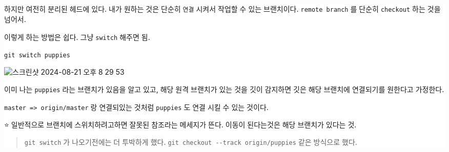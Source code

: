 하지만 여전히 분리된 헤드에 있다. 내가 원하는 것은 단순히 `연결` 시켜서 작업할 수 있는 브랜치이다. `remote branch` 를 단순히 `checkout` 하는 것을 넘어서.

이렇게 하는 방법은 쉽다. 그냥 `switch` 해주면 됨.

```
git switch puppies
```

![스크린샷 2024-08-21 오후 8 29 53](https://github.com/user-attachments/assets/0e67d95b-f43b-4bc6-a5e9-1f110f8c560f)

이미 나는 `puppies` 라는 브랜치가 있음을 알고 있고, 해당 원격 브랜치가 있는 것을 깃이 감지하면 깃은 해당 브랜치에 연결되기를 원한다고 가정한다.

`master => origin/master` 랑 연결되있는 것처럼 `puppies` 도 연결 시킬 수 있는 것이다.

⭐️ 일반적으로 브랜치에 스위치하려고하면 잘못된 참조라는 메세지가 뜬다. 이동이 된다는것은 해당 브랜치가 있다는 것.

> `git switch` 가 나오기전에는 더 투박하게 했다. `git checkout --track origin/puppies` 같은 방식으로 했다.

[`demo repo`]: https://github.com/Colt/remote-branches-demo
